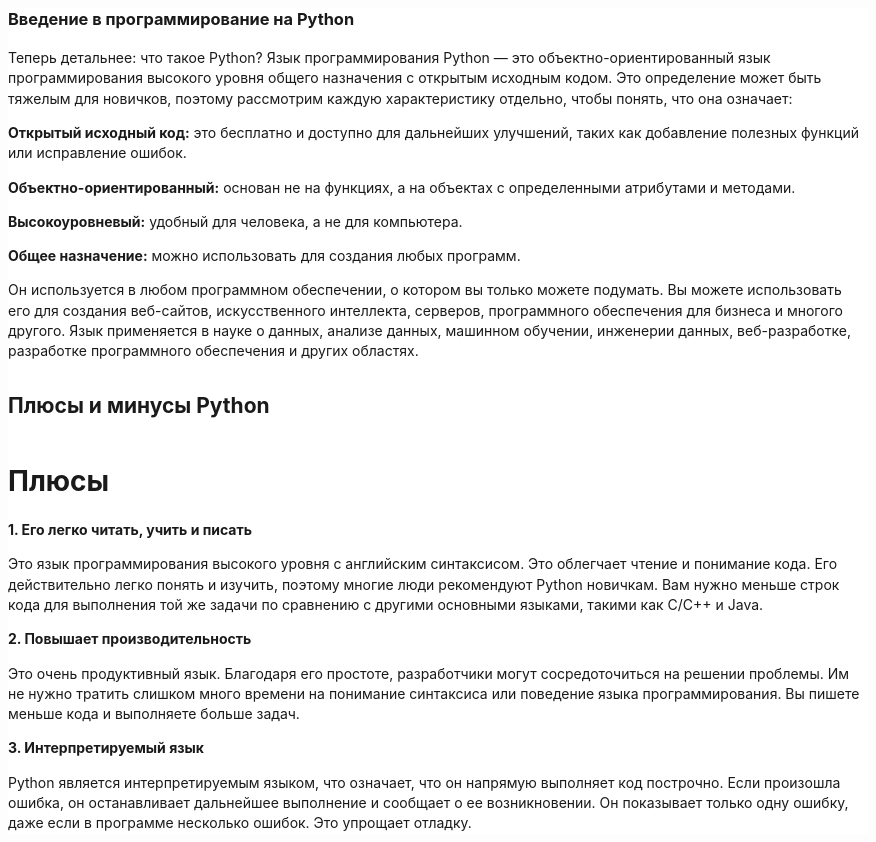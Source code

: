 ### Введение в программирование на Python

Теперь детальнее: что такое Python? Язык программирования Python — это объектно-ориентированный язык программирования 
высокого уровня общего назначения с открытым исходным кодом. Это определение может быть тяжелым для новичков, поэтому 
рассмотрим каждую характеристику отдельно, чтобы понять, что она означает: 

**Открытый исходный код:** это бесплатно и доступно для дальнейших улучшений, таких как добавление полезных функций или
исправление ошибок. 

**Объектно-ориентированный:** основан не на функциях, а на объектах с определенными атрибутами и методами. 

**Высокоуровневый:** удобный для человека, а не для компьютера.

**Общее назначение:** можно использовать для создания любых программ. 

Он используется в любом программном обеспечении, о котором вы только можете подумать. Вы можете использовать его для 
создания веб-сайтов, искусственного интеллекта, серверов, программного обеспечения для бизнеса и многого другого. 
Язык применяется в науке о данных, анализе данных, машинном обучении, инженерии данных, веб-разработке, разработке 
программного обеспечения и других областях. 

## Плюсы и минусы Python 

# Плюсы 
**1. Его легко читать, учить и писать** 

Это язык программирования высокого уровня с английским синтаксисом. Это облегчает чтение и понимание кода. 
Его действительно легко понять и изучить, поэтому многие люди рекомендуют Python новичкам. Вам нужно меньше строк 
кода для выполнения той же задачи по сравнению с другими основными языками, такими как C/C++ и Java.


**2. Повышает производительность** 

Это очень продуктивный язык. Благодаря его простоте, разработчики могут сосредоточиться на решении проблемы. Им не 
нужно тратить слишком много времени на понимание синтаксиса или поведение языка программирования. Вы пишете меньше кода 
и выполняете больше задач. 


**3. Интерпретируемый язык** 

Python является интерпретируемым языком, что означает, что он напрямую выполняет код построчно. Если произошла ошибка, 
он останавливает дальнейшее выполнение и сообщает о ее возникновении. Он показывает только одну ошибку, даже если в 
программе несколько ошибок. Это упрощает отладку. 
